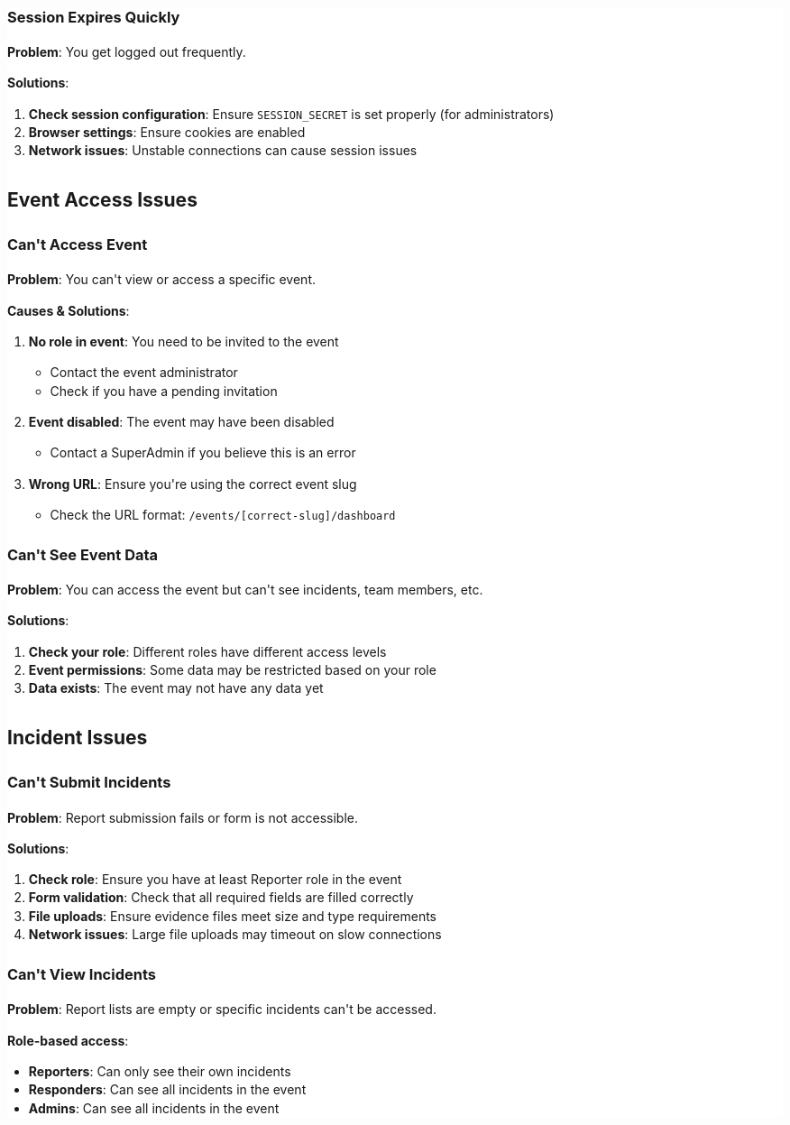 ### Session Expires Quickly

**Problem**: You get logged out frequently.

**Solutions**:
1. **Check session configuration**: Ensure `SESSION_SECRET` is set properly (for administrators)
2. **Browser settings**: Ensure cookies are enabled
3. **Network issues**: Unstable connections can cause session issues

## Event Access Issues

### Can't Access Event

**Problem**: You can't view or access a specific event.

**Causes & Solutions**:

1. **No role in event**: You need to be invited to the event
   - Contact the event administrator
   - Check if you have a pending invitation

2. **Event disabled**: The event may have been disabled
   - Contact a SuperAdmin if you believe this is an error

3. **Wrong URL**: Ensure you're using the correct event slug
   - Check the URL format: `/events/[correct-slug]/dashboard`

### Can't See Event Data

**Problem**: You can access the event but can't see incidents, team members, etc.

**Solutions**:
1. **Check your role**: Different roles have different access levels
2. **Event permissions**: Some data may be restricted based on your role
3. **Data exists**: The event may not have any data yet

## Incident Issues

### Can't Submit Incidents

**Problem**: Report submission fails or form is not accessible.

**Solutions**:
1. **Check role**: Ensure you have at least Reporter role in the event
2. **Form validation**: Check that all required fields are filled correctly
3. **File uploads**: Ensure evidence files meet size and type requirements
4. **Network issues**: Large file uploads may timeout on slow connections

### Can't View Incidents

**Problem**: Report lists are empty or specific incidents can't be accessed.

**Role-based access**:
- **Reporters**: Can only see their own incidents
- **Responders**: Can see all incidents in the event
- **Admins**: Can see all incidents in the event
